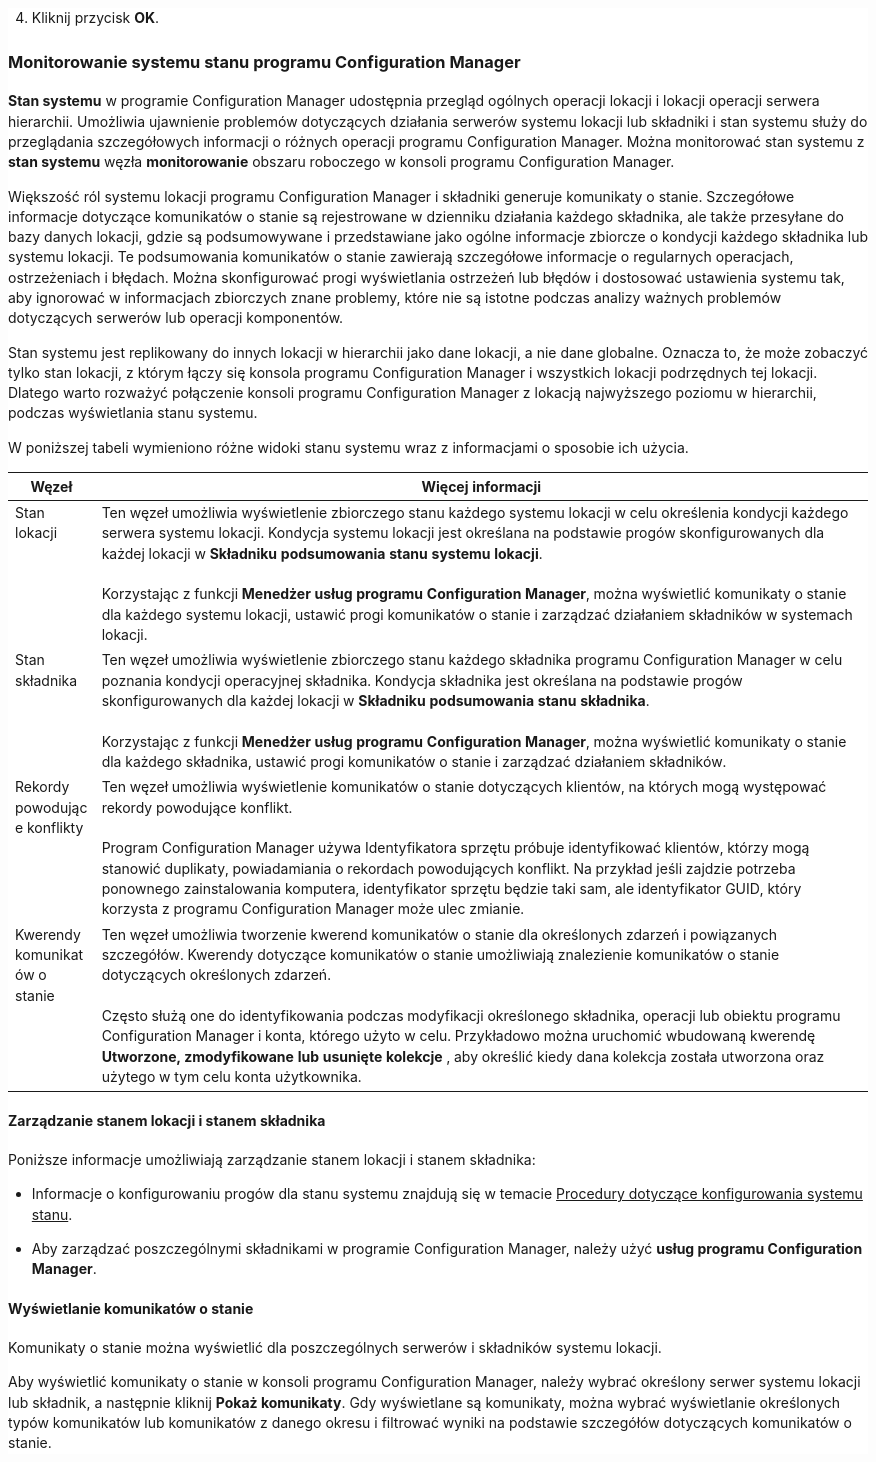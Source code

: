 4.  Kliknij przycisk **OK**.  

###  <a name="BKMK_MonitorSystemStatus"></a> Monitorowanie systemu stanu programu Configuration Manager  
 **Stan systemu** w programie Configuration Manager udostępnia przegląd ogólnych operacji lokacji i lokacji operacji serwera hierarchii. Umożliwia ujawnienie problemów dotyczących działania serwerów systemu lokacji lub składniki i stan systemu służy do przeglądania szczegółowych informacji o różnych operacji programu Configuration Manager. Można monitorować stan systemu z **stan systemu** węzła **monitorowanie** obszaru roboczego w konsoli programu Configuration Manager.  

 Większość ról systemu lokacji programu Configuration Manager i składniki generuje komunikaty o stanie. Szczegółowe informacje dotyczące komunikatów o stanie są rejestrowane w dzienniku działania każdego składnika, ale także przesyłane do bazy danych lokacji, gdzie są podsumowywane i przedstawiane jako ogólne informacje zbiorcze o kondycji każdego składnika lub systemu lokacji. Te podsumowania komunikatów o stanie zawierają szczegółowe informacje o regularnych operacjach, ostrzeżeniach i błędach. Można skonfigurować progi wyświetlania ostrzeżeń lub błędów i dostosować ustawienia systemu tak, aby ignorować w informacjach zbiorczych znane problemy, które nie są istotne podczas analizy ważnych problemów dotyczących serwerów lub operacji komponentów.  

 Stan systemu jest replikowany do innych lokacji w hierarchii jako dane lokacji, a nie dane globalne. Oznacza to, że może zobaczyć tylko stan lokacji, z którym łączy się konsola programu Configuration Manager i wszystkich lokacji podrzędnych tej lokacji. Dlatego warto rozważyć połączenie konsoli programu Configuration Manager z lokacją najwyższego poziomu w hierarchii, podczas wyświetlania stanu systemu.  

 W poniższej tabeli wymieniono różne widoki stanu systemu wraz z informacjami o sposobie ich użycia.  

|Węzeł|Więcej informacji|  
|----------|----------------------|  
|Stan lokacji|Ten węzeł umożliwia wyświetlenie zbiorczego stanu każdego systemu lokacji w celu określenia kondycji każdego serwera systemu lokacji. Kondycja systemu lokacji jest określana na podstawie progów skonfigurowanych dla każdej lokacji w **Składniku podsumowania stanu systemu lokacji**.<br /><br /> Korzystając z funkcji **Menedżer usług programu Configuration Manager**, można wyświetlić komunikaty o stanie dla każdego systemu lokacji, ustawić progi komunikatów o stanie i zarządzać działaniem składników w systemach lokacji.|  
|Stan składnika|Ten węzeł umożliwia wyświetlenie zbiorczego stanu każdego składnika programu Configuration Manager w celu poznania kondycji operacyjnej składnika. Kondycja składnika jest określana na podstawie progów skonfigurowanych dla każdej lokacji w **Składniku podsumowania stanu składnika**.<br /><br /> Korzystając z funkcji **Menedżer usług programu Configuration Manager**, można wyświetlić komunikaty o stanie dla każdego składnika, ustawić progi komunikatów o stanie i zarządzać działaniem składników.|  
|Rekordy powodujące konflikty|Ten węzeł umożliwia wyświetlenie komunikatów o stanie dotyczących klientów, na których mogą występować rekordy powodujące konflikt.<br /><br /> Program Configuration Manager używa Identyfikatora sprzętu próbuje identyfikować klientów, którzy mogą stanowić duplikaty, powiadamiania o rekordach powodujących konflikt. Na przykład jeśli zajdzie potrzeba ponownego zainstalowania komputera, identyfikator sprzętu będzie taki sam, ale identyfikator GUID, który korzysta z programu Configuration Manager może ulec zmianie.|  
|Kwerendy komunikatów o stanie|Ten węzeł umożliwia tworzenie kwerend komunikatów o stanie dla określonych zdarzeń i powiązanych szczegółów. Kwerendy dotyczące komunikatów o stanie umożliwiają znalezienie komunikatów o stanie dotyczących określonych zdarzeń.<br /><br /> Często służą one do identyfikowania podczas modyfikacji określonego składnika, operacji lub obiektu programu Configuration Manager i konta, którego użyto w celu. Przykładowo można uruchomić wbudowaną kwerendę **Utworzone, zmodyfikowane lub usunięte kolekcje** , aby określić kiedy dana kolekcja została utworzona oraz użytego w tym celu konta użytkownika.|  

####  <a name="bkmk_managestatus"></a> Zarządzanie stanem lokacji i stanem składnika  
 Poniższe informacje umożliwiają zarządzanie stanem lokacji i stanem składnika:  

-   Informacje o konfigurowaniu progów dla stanu systemu znajdują się w temacie [Procedury dotyczące konfigurowania systemu stanu](#bkmk_configstatus).  

-   Aby zarządzać poszczególnymi składnikami w programie Configuration Manager, należy użyć **usług programu Configuration Manager**.  

####  <a name="bkmk_view"></a> Wyświetlanie komunikatów o stanie  
 Komunikaty o stanie można wyświetlić dla poszczególnych serwerów i składników systemu lokacji.  

 Aby wyświetlić komunikaty o stanie w konsoli programu Configuration Manager, należy wybrać określony serwer systemu lokacji lub składnik, a następnie kliknij **Pokaż komunikaty**. Gdy wyświetlane są komunikaty, można wybrać wyświetlanie określonych typów komunikatów lub komunikatów z danego okresu i filtrować wyniki na podstawie szczegółów dotyczących komunikatów o stanie.  

